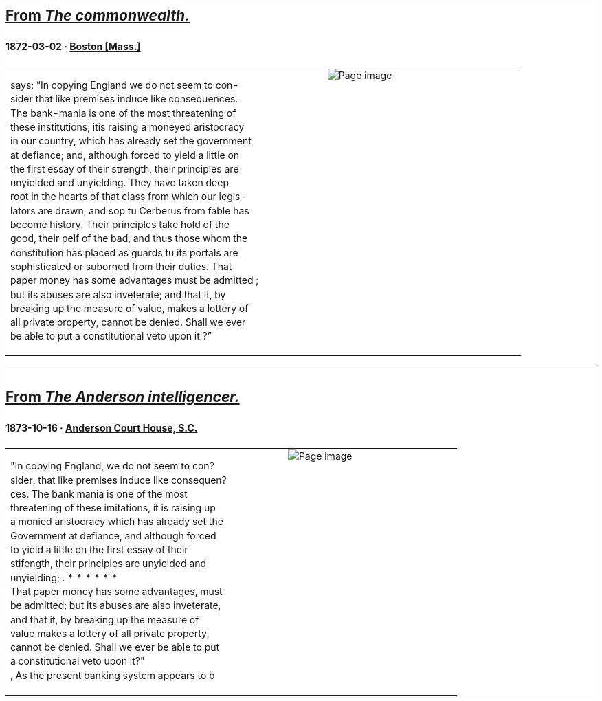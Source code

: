 
## [From _The commonwealth._](https://archive.org/details/sim_boston-commonwealth_1872-03-02_10_27/page/n1/mode/1up?view=theater)

#### 1872-03-02 &middot; [Boston [Mass.]](http://dbpedia.org/resource/Boston)

<table style="width: 100%;"><tr><td style="width: 50%">

  
says: “In copying England we do not seem to con-  
sider that like premises induce like consequences.  
The bank-mania is one of the most threatening of  
these institutions; itis raising a moneyed aristocracy  
in our country, which has already set the government  
at defiance; and, although forced to yield a little on  
the first essay of their strength, their principles are  
unyielded and unyielding. They have taken deep  
root in the hearts of that class from which our legis-  
lators are drawn, and sop tu Cerberus from fable has  
become history. Their principles take hold of the  
good, their pelf of the bad, and thus those whom the  
constitution has placed as guards tu its portals are  
sophisticated or suborned from their duties. That  
paper money has some advantages must be admitted ;  
but its abuses are also inveterate; and that it, by  
breaking up the measure of value, makes a lottery of  
all private property, cannot be denied. Shall we ever  
be able to put a constitutional veto upon it ?”
</td><td style="width: 50%; max-height: 75%; margin: auto; display: block;">
<img alt="Page image" src="https://iiif.archive.org/image/iiif/2/sim_boston-commonwealth_1872-03-02_10_27%2Fsim_boston-commonwealth_1872-03-02_10_27_jp2.zip%2Fsim_boston-commonwealth_1872-03-02_10_27_jp2%2Fsim_boston-commonwealth_1872-03-02_10_27_0001.jp2/pct:29.986842105263158,14.689555921052632,11.710526315789474,8.110608552631579/600,/0/default.jpg"/>
</td>
</tr></table>

---

## [From _The Anderson intelligencer._](https://www.loc.gov/resource/sn84026965/1873-10-16/ed-1/?sp=1)

#### 1873-10-16 &middot; [Anderson Court House, S.C.](http://dbpedia.org/resource/Anderson%2C_South_Carolina)

<table style="width: 100%;"><tr><td style="width: 50%">

  
&quot;In copying England, we do not seem to con?  
sider, that like premises induce like consequen?  
ces. The bank mania is one of the most  
threatening of these imitations, it is raising up  
a monied aristocracy which has already set the  
Government at defiance, and although forced  
to yield a little on the first essay of their  
stifength, their principles are unyielded and  
unyielding; . * * * * * *  
That paper money has some advantages, must  
be admitted; but its abuses are also inveterate,  
and that it, by breaking up the measure of  
value makes a lottery of all private property,  
cannot be denied. Shall we ever be able to put  
a constitutional veto upon it?&quot;  
, As the present banking system appears to b
</td><td style="width: 50%; max-height: 75%; margin: auto; display: block;">
<img alt="Page image" src="https://tile.loc.gov/image-services/iiif/service:ndnp:scu:batch_scu_carlacox_ver01:data:sn84026965:00294551281:1873101601:0025/pct:18.778247557953055,35.92185352444532,15.906108762210234,8.442960926762222/!600,600/0/default.jpg"/>